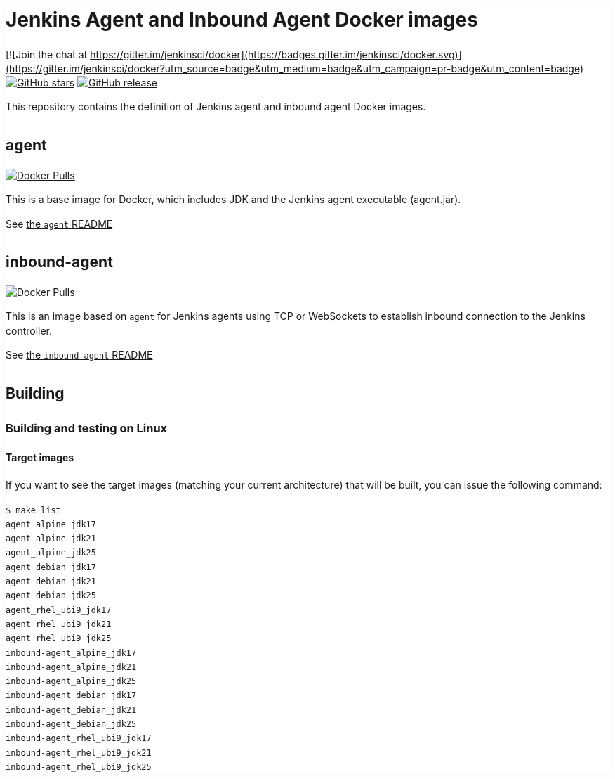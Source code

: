 # Jenkins Agent and Inbound Agent Docker images

[![Join the chat at https://gitter.im/jenkinsci/docker](https://badges.gitter.im/jenkinsci/docker.svg)](https://gitter.im/jenkinsci/docker?utm_source=badge&utm_medium=badge&utm_campaign=pr-badge&utm_content=badge)
[![GitHub stars](https://img.shields.io/github/stars/jenkinsci/docker-agent?label=GitHub%20stars)](https://github.com/jenkinsci/docker-agent)
[![GitHub release](https://img.shields.io/github/release/jenkinsci/docker-agent.svg?label=changelog)](https://github.com/jenkinsci/docker-agent/releases/latest)

This repository contains the definition of Jenkins agent and inbound agent Docker images.

## agent
[![Docker Pulls](https://img.shields.io/docker/pulls/jenkins/agent.svg)](https://hub.docker.com/r/jenkins/agent/)

This is a base image for Docker, which includes JDK and the Jenkins agent executable (agent.jar).

See [the `agent` README](./README_agent.md)

## inbound-agent
[![Docker Pulls](https://img.shields.io/docker/pulls/jenkins/inbound-agent.svg)](https://hub.docker.com/r/jenkins/inbound-agent/)

This is an image based on `agent` for [Jenkins](https://jenkins.io) agents using TCP or WebSockets to establish inbound connection to the Jenkins controller.

See [the `inbound-agent` README](./README_inbound-agent.md)

## Building

### Building and testing on Linux

#### Target images

If you want to see the target images (matching your current architecture) that will be built, you can issue the following command:

```bash
$ make list
agent_alpine_jdk17
agent_alpine_jdk21
agent_alpine_jdk25
agent_debian_jdk17
agent_debian_jdk21
agent_debian_jdk25
agent_rhel_ubi9_jdk17
agent_rhel_ubi9_jdk21
agent_rhel_ubi9_jdk25
inbound-agent_alpine_jdk17
inbound-agent_alpine_jdk21
inbound-agent_alpine_jdk25
inbound-agent_debian_jdk17
inbound-agent_debian_jdk21
inbound-agent_debian_jdk25
inbound-agent_rhel_ubi9_jdk17
inbound-agent_rhel_ubi9_jdk21
inbound-agent_rhel_ubi9_jdk25
```
